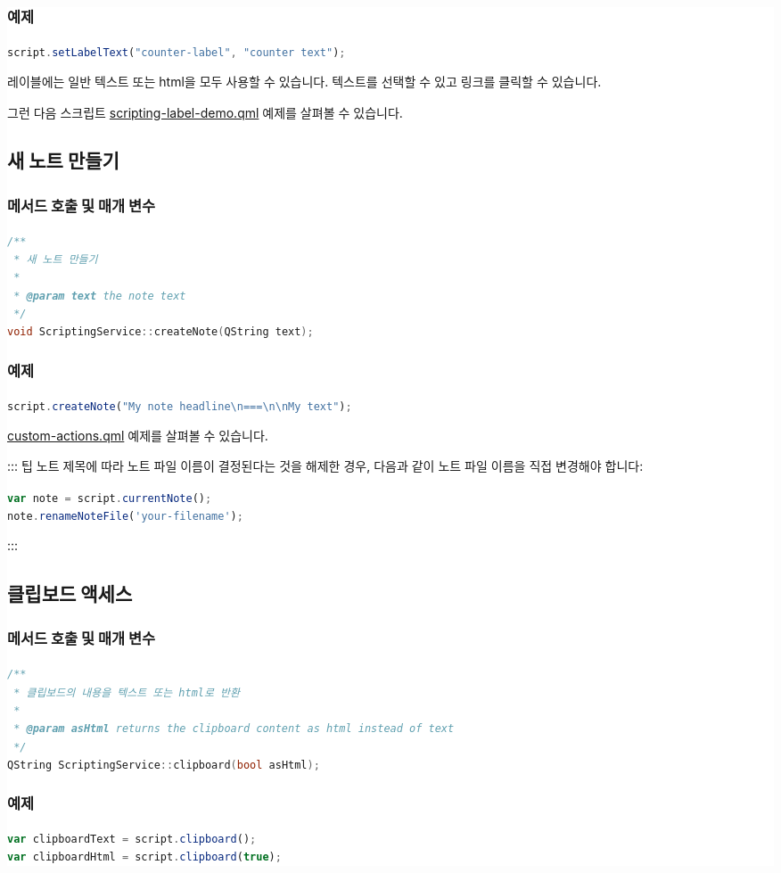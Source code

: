 ### 예제
```js
script.setLabelText("counter-label", "counter text");
```

레이블에는 일반 텍스트 또는 html을 모두 사용할 수 있습니다. 텍스트를 선택할 수 있고 링크를 클릭할 수 있습니다.

그런 다음 스크립트 [scripting-label-demo.qml](https://github.com/pbek/QOwnNotes/blob/main/docs/scripting/examples/scripting-label-demo.qml) 예제를 살펴볼 수 있습니다.

새 노트 만들기
-------------------

### 메서드 호출 및 매개 변수
```cpp
/**
 * 새 노트 만들기
 *
 * @param text the note text
 */
void ScriptingService::createNote(QString text);
```

### 예제
```js
script.createNote("My note headline\n===\n\nMy text");
```

[custom-actions.qml](https://github.com/pbek/QOwnNotes/blob/main/docs/scripting/examples/custom-actions.qml) 예제를 살펴볼 수 있습니다.

::: 팁 노트 제목에 따라 노트 파일 이름이 결정된다는 것을 해제한 경우, 다음과 같이 노트 파일 이름을 직접 변경해야 합니다:

```js
var note = script.currentNote();
note.renameNoteFile('your-filename');
```
:::

클립보드 액세스
-----------------------

### 메서드 호출 및 매개 변수
```cpp
/**
 * 클립보드의 내용을 텍스트 또는 html로 반환
 *
 * @param asHtml returns the clipboard content as html instead of text
 */
QString ScriptingService::clipboard(bool asHtml);
```

### 예제
```js
var clipboardText = script.clipboard();
var clipboardHtml = script.clipboard(true);
```
